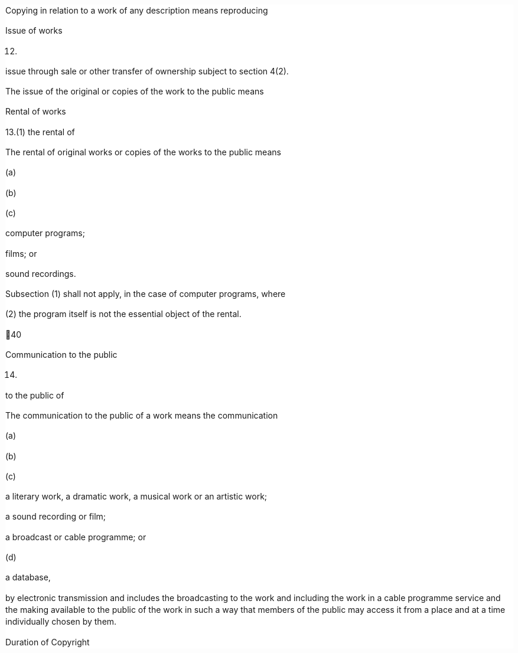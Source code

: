 Copying in relation to a work of any description means reproducing

Issue of works

12.
issue through sale or other transfer of ownership subject to section 4(2).

The issue of the original or copies of the work to the public means

Rental of works

13.(1)
the rental of

The rental of original works or copies of the works to the public means

(a)

(b)

(c)

computer programs;

films; or

sound recordings.

Subsection (1) shall not apply, in the case of computer programs, where

(2)
the program itself is not the essential object of the rental.

40

Communication to the public

14.
to the public of

The communication to the public of a work means the communication

(a)

(b)

(c)

a literary work, a dramatic work, a musical work or an artistic work;

a sound recording or film;

a broadcast or cable programme; or

(d)

a database,

by  electronic  transmission  and  includes  the  broadcasting  to  the  work  and
including the work in a cable programme service and the making available to the
public of the work in such a way that members of the public may access it from
a place and at a time individually chosen by them.

Duration of Copyright

